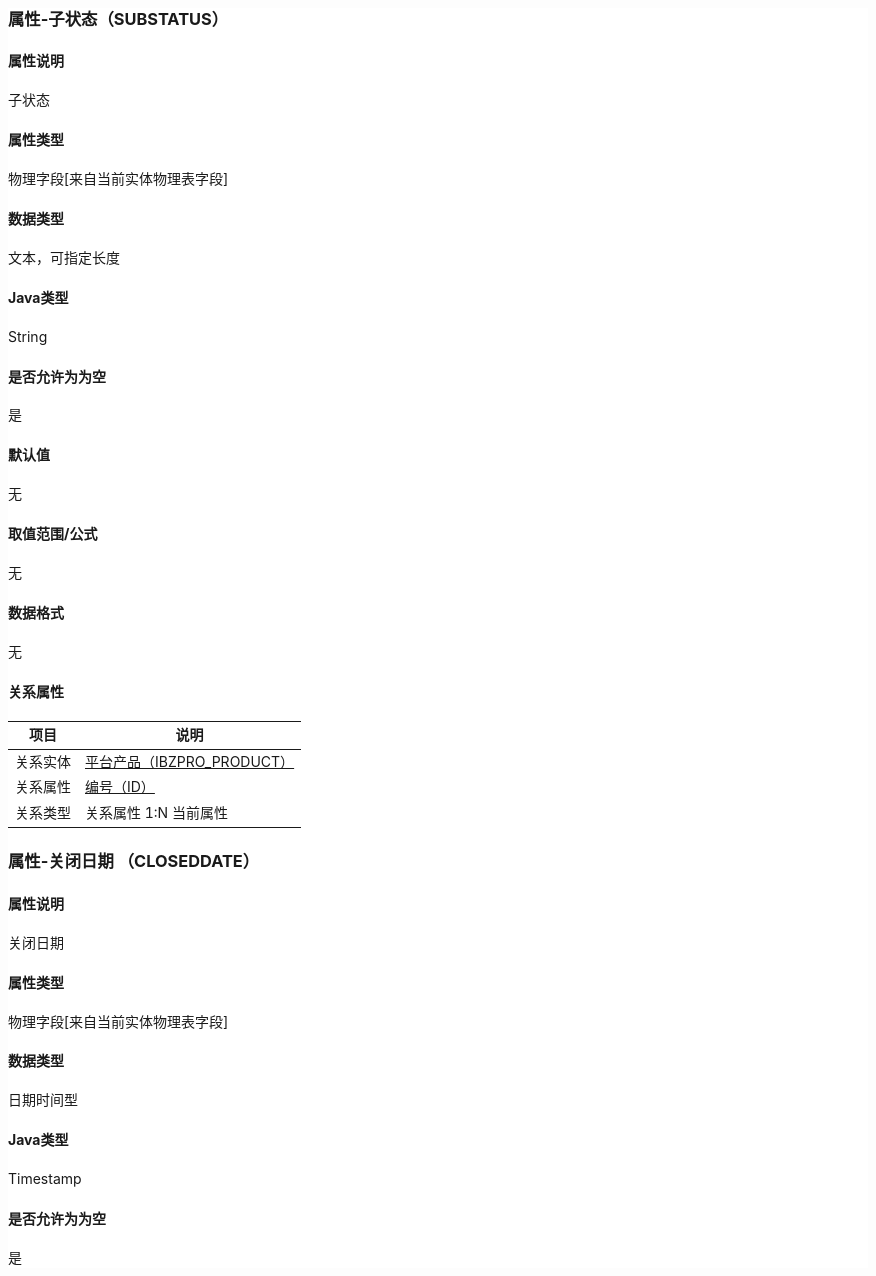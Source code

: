 ### 属性-子状态（SUBSTATUS）
#### 属性说明
子状态

#### 属性类型
物理字段[来自当前实体物理表字段]

#### 数据类型
文本，可指定长度

#### Java类型
String

#### 是否允许为为空
是

#### 默认值
无

#### 取值范围/公式
无

#### 数据格式
无

#### 关系属性
| 项目 | 说明 |
| ---- | ---- |
| 关系实体 | [平台产品（IBZPRO_PRODUCT）](../ibizpro/IBZProProduct) |
| 关系属性 | [编号（ID）](../ibizpro/IBZProProduct/#属性-编号（ID）) |
| 关系类型 | 关系属性 1:N 当前属性 |

### 属性-关闭日期	（CLOSEDDATE）
#### 属性说明
关闭日期	

#### 属性类型
物理字段[来自当前实体物理表字段]

#### 数据类型
日期时间型

#### Java类型
Timestamp

#### 是否允许为为空
是
